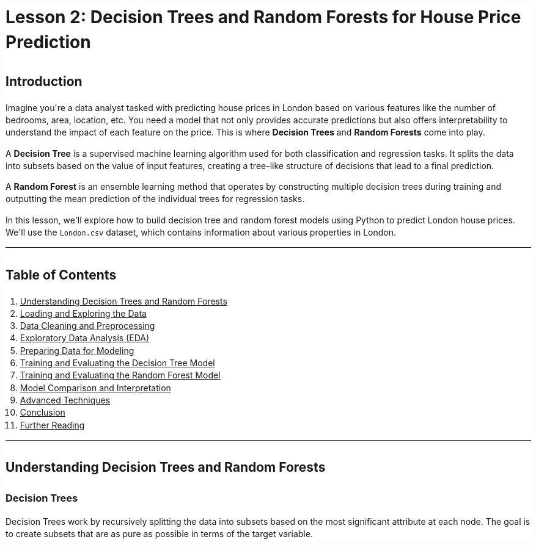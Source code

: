 # Lesson 2: Decision Trees and Random Forests for House Price Prediction

## Introduction

Imagine you're a data analyst tasked with predicting house prices in London based on various features like the number of bedrooms, area, location, etc. You need a model that not only provides accurate predictions but also offers interpretability to understand the impact of each feature on the price. This is where **Decision Trees** and **Random Forests** come into play.

A **Decision Tree** is a supervised machine learning algorithm used for both classification and regression tasks. It splits the data into subsets based on the value of input features, creating a tree-like structure of decisions that lead to a final prediction.

A **Random Forest** is an ensemble learning method that operates by constructing multiple decision trees during training and outputting the mean prediction of the individual trees for regression tasks.

In this lesson, we'll explore how to build decision tree and random forest models using Python to predict London house prices. We'll use the `London.csv` dataset, which contains information about various properties in London.

---

## Table of Contents

1. [Understanding Decision Trees and Random Forests](#understanding-decision-trees-and-random-forests)
2. [Loading and Exploring the Data](#loading-and-exploring-the-data)
3. [Data Cleaning and Preprocessing](#data-cleaning-and-preprocessing)
4. [Exploratory Data Analysis (EDA)](#exploratory-data-analysis-eda)
5. [Preparing Data for Modeling](#preparing-data-for-modeling)
6. [Training and Evaluating the Decision Tree Model](#training-and-evaluating-the-decision-tree-model)
7. [Training and Evaluating the Random Forest Model](#training-and-evaluating-the-random-forest-model)
8. [Model Comparison and Interpretation](#model-comparison-and-interpretation)
9. [Advanced Techniques](#advanced-techniques)
10. [Conclusion](#conclusion)
11. [Further Reading](#further-reading)

---

## Understanding Decision Trees and Random Forests

### Decision Trees

Decision Trees work by recursively splitting the data into subsets based on the most significant attribute at each node. The goal is to create subsets that are as pure as possible in terms of the target variable.
